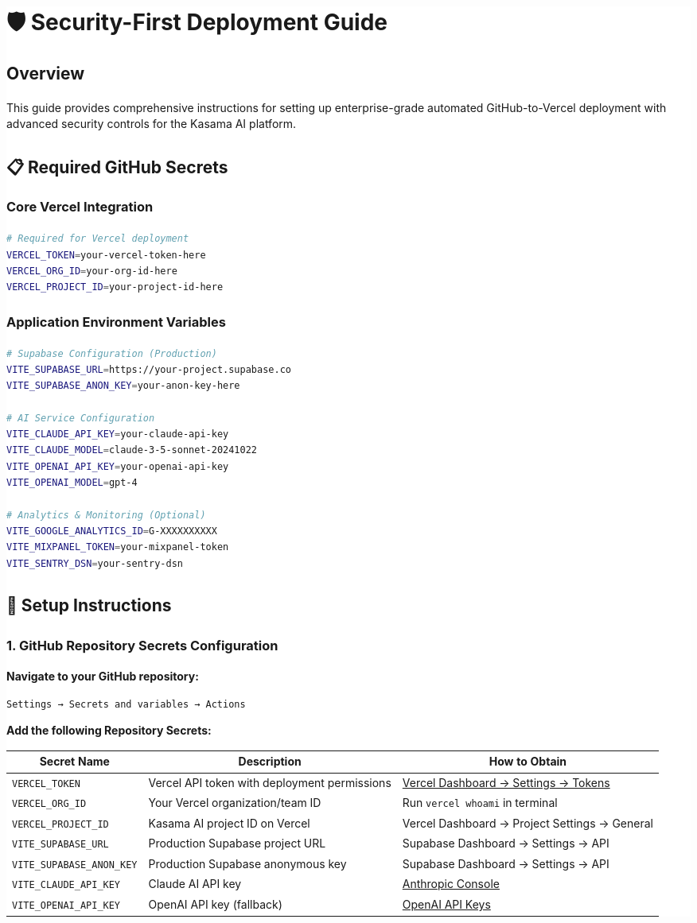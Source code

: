 # 🛡️ Security-First Deployment Guide

## Overview

This guide provides comprehensive instructions for setting up enterprise-grade automated GitHub-to-Vercel deployment with advanced security controls for the Kasama AI platform.

## 📋 Required GitHub Secrets

### Core Vercel Integration
```bash
# Required for Vercel deployment
VERCEL_TOKEN=your-vercel-token-here
VERCEL_ORG_ID=your-org-id-here  
VERCEL_PROJECT_ID=your-project-id-here
```

### Application Environment Variables
```bash
# Supabase Configuration (Production)
VITE_SUPABASE_URL=https://your-project.supabase.co
VITE_SUPABASE_ANON_KEY=your-anon-key-here

# AI Service Configuration
VITE_CLAUDE_API_KEY=your-claude-api-key
VITE_CLAUDE_MODEL=claude-3-5-sonnet-20241022
VITE_OPENAI_API_KEY=your-openai-api-key
VITE_OPENAI_MODEL=gpt-4

# Analytics & Monitoring (Optional)
VITE_GOOGLE_ANALYTICS_ID=G-XXXXXXXXXX
VITE_MIXPANEL_TOKEN=your-mixpanel-token
VITE_SENTRY_DSN=your-sentry-dsn
```

## 🔧 Setup Instructions

### 1. GitHub Repository Secrets Configuration

**Navigate to your GitHub repository:**
```
Settings → Secrets and variables → Actions
```

**Add the following Repository Secrets:**

| Secret Name | Description | How to Obtain |
|-------------|-------------|---------------|
| `VERCEL_TOKEN` | Vercel API token with deployment permissions | [Vercel Dashboard → Settings → Tokens](https://vercel.com/account/tokens) |
| `VERCEL_ORG_ID` | Your Vercel organization/team ID | Run `vercel whoami` in terminal |
| `VERCEL_PROJECT_ID` | Kasama AI project ID on Vercel | Vercel Dashboard → Project Settings → General |
| `VITE_SUPABASE_URL` | Production Supabase project URL | Supabase Dashboard → Settings → API |
| `VITE_SUPABASE_ANON_KEY` | Production Supabase anonymous key | Supabase Dashboard → Settings → API |
| `VITE_CLAUDE_API_KEY` | Claude AI API key | [Anthropic Console](https://console.anthropic.com/) |
| `VITE_OPENAI_API_KEY` | OpenAI API key (fallback) | [OpenAI API Keys](https://platform.openai.com/api-keys) |
